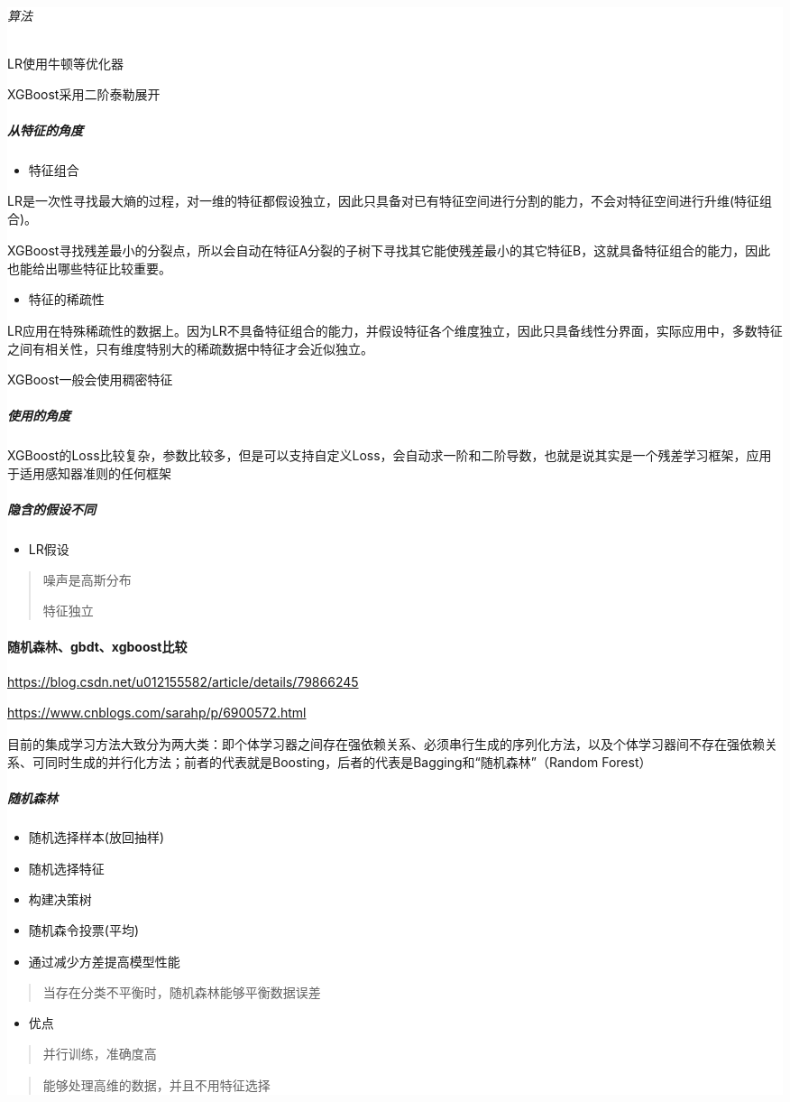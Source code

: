 
###### 算法

LR使用牛顿等优化器

XGBoost采用二阶泰勒展开


##### 从特征的角度

- 特征组合

LR是一次性寻找最大熵的过程，对一维的特征都假设独立，因此只具备对已有特征空间进行分割的能力，不会对特征空间进行升维(特征组合)。

XGBoost寻找残差最小的分裂点，所以会自动在特征A分裂的子树下寻找其它能使残差最小的其它特征B，这就具备特征组合的能力，因此也能给出哪些特征比较重要。

- 特征的稀疏性

LR应用在特殊稀疏性的数据上。因为LR不具备特征组合的能力，并假设特征各个维度独立，因此只具备线性分界面，实际应用中，多数特征之间有相关性，只有维度特别大的稀疏数据中特征才会近似独立。

XGBoost一般会使用稠密特征

##### 使用的角度

XGBoost的Loss比较复杂，参数比较多，但是可以支持自定义Loss，会自动求一阶和二阶导数，也就是说其实是一个残差学习框架，应用于适用感知器准则的任何框架

##### 隐含的假设不同
- LR假设

> 噪声是高斯分布
> 
> 特征独立
> 

#### 随机森林、gbdt、xgboost比较

https://blog.csdn.net/u012155582/article/details/79866245

https://www.cnblogs.com/sarahp/p/6900572.html

目前的集成学习方法大致分为两大类：即个体学习器之间存在强依赖关系、必须串行生成的序列化方法，以及个体学习器间不存在强依赖关系、可同时生成的并行化方法；前者的代表就是Boosting，后者的代表是Bagging和“随机森林”（Random Forest）

##### 随机森林

- 随机选择样本(放回抽样)

- 随机选择特征

- 构建决策树

- 随机森令投票(平均)

- 通过减少方差提高模型性能

> 当存在分类不平衡时，随机森林能够平衡数据误差

- 优点

> 并行训练，准确度高

> 能够处理高维的数据，并且不用特征选择 
